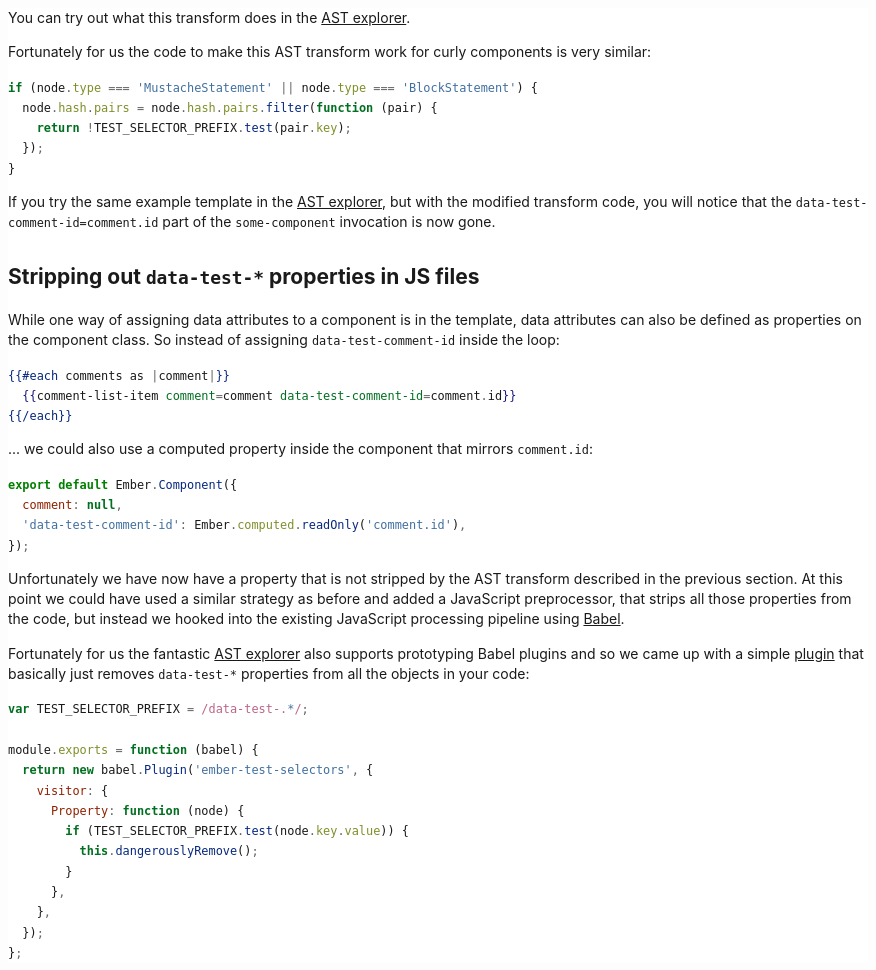You can try out what this transform does in the
[AST explorer](https://astexplorer.net/#/5ZDpdTbKwL).

Fortunately for us the code to make this AST transform work for curly components
is very similar:

```js
if (node.type === 'MustacheStatement' || node.type === 'BlockStatement') {
  node.hash.pairs = node.hash.pairs.filter(function (pair) {
    return !TEST_SELECTOR_PREFIX.test(pair.key);
  });
}
```

If you try the same example template in the
[AST explorer](https://astexplorer.net/#/8wkrolD3V0), but with the modified
transform code, you will notice that the `data-test-comment-id=comment.id` part
of the `some-component` invocation is now gone.

## Stripping out `data-test-*` properties in JS files

While one way of assigning data attributes to a component is in the template,
data attributes can also be defined as properties on the component class. So
instead of assigning `data-test-comment-id` inside the loop:

```handlebars
{{#each comments as |comment|}}
  {{comment-list-item comment=comment data-test-comment-id=comment.id}}
{{/each}}
```

... we could also use a computed property inside the component that mirrors
`comment.id`:

```js
export default Ember.Component({
  comment: null,
  'data-test-comment-id': Ember.computed.readOnly('comment.id'),
});
```

Unfortunately we have now have a property that is not stripped by the AST
transform described in the previous section. At this point we could have used a
similar strategy as before and added a JavaScript preprocessor, that strips all
those properties from the code, but instead we hooked into the existing
JavaScript processing pipeline using [Babel](http://babeljs.io/).

Fortunately for us the fantastic [AST explorer](https://astexplorer.net/) also
supports prototyping Babel plugins and so we came up with a simple
[plugin](https://astexplorer.net/#/xd5PB1rSD6) that basically just removes
`data-test-*` properties from all the objects in your code:

```js
var TEST_SELECTOR_PREFIX = /data-test-.*/;

module.exports = function (babel) {
  return new babel.Plugin('ember-test-selectors', {
    visitor: {
      Property: function (node) {
        if (TEST_SELECTOR_PREFIX.test(node.key.value)) {
          this.dangerouslyRemove();
        }
      },
    },
  });
};
```
